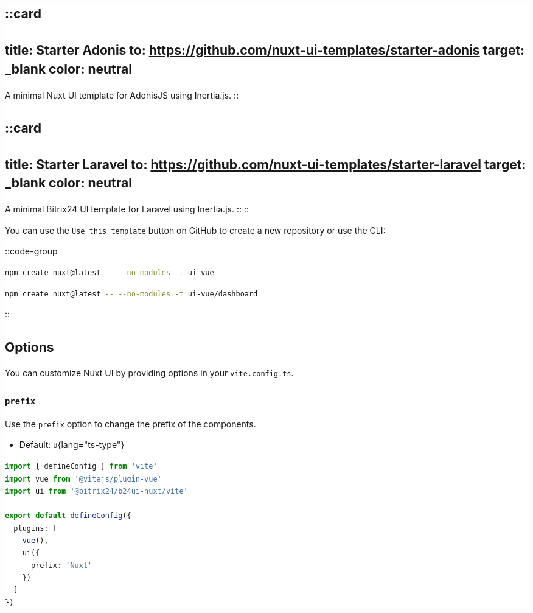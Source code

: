   ::card
  ---
  title: Starter Adonis
  to: https://github.com/nuxt-ui-templates/starter-adonis
  target: _blank
  color: neutral
  ---
  A minimal Nuxt UI template for AdonisJS using Inertia.js.
  ::

  ::card
  ---
  title: Starter Laravel
  to: https://github.com/nuxt-ui-templates/starter-laravel
  target: _blank
  color: neutral
  ---
  A minimal Bitrix24 UI template for Laravel using Inertia.js.
  ::
::

You can use the `Use this template` button on GitHub to create a new repository or use the CLI:

::code-group

```bash [Starter]
npm create nuxt@latest -- --no-modules -t ui-vue
```

```bash [Dashboard]
npm create nuxt@latest -- --no-modules -t ui-vue/dashboard
```

::

## Options

You can customize Nuxt UI by providing options in your `vite.config.ts`.

### `prefix`

Use the `prefix` option to change the prefix of the components.

- Default: `U`{lang="ts-type"}

```ts [vite.config.ts]
import { defineConfig } from 'vite'
import vue from '@vitejs/plugin-vue'
import ui from '@bitrix24/b24ui-nuxt/vite'

export default defineConfig({
  plugins: [
    vue(),
    ui({
      prefix: 'Nuxt'
    })
  ]
})
```
